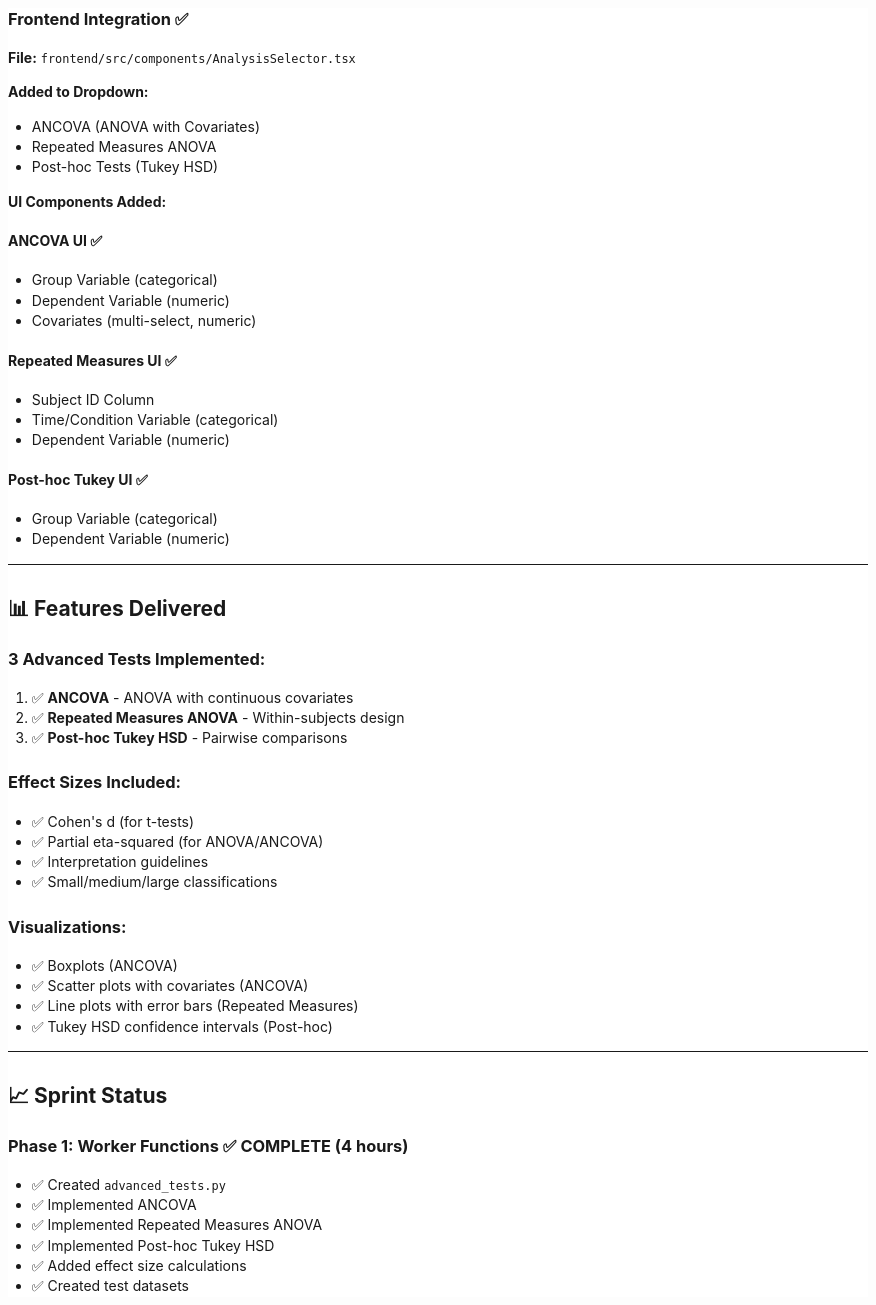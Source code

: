 ### Frontend Integration ✅
**File:** `frontend/src/components/AnalysisSelector.tsx`

**Added to Dropdown:**
- ANCOVA (ANOVA with Covariates)
- Repeated Measures ANOVA
- Post-hoc Tests (Tukey HSD)

**UI Components Added:**

#### ANCOVA UI ✅
- Group Variable (categorical)
- Dependent Variable (numeric)
- Covariates (multi-select, numeric)

#### Repeated Measures UI ✅
- Subject ID Column
- Time/Condition Variable (categorical)
- Dependent Variable (numeric)

#### Post-hoc Tukey UI ✅
- Group Variable (categorical)
- Dependent Variable (numeric)

---

## 📊 Features Delivered

### 3 Advanced Tests Implemented:
1. ✅ **ANCOVA** - ANOVA with continuous covariates
2. ✅ **Repeated Measures ANOVA** - Within-subjects design
3. ✅ **Post-hoc Tukey HSD** - Pairwise comparisons

### Effect Sizes Included:
- ✅ Cohen's d (for t-tests)
- ✅ Partial eta-squared (for ANOVA/ANCOVA)
- ✅ Interpretation guidelines
- ✅ Small/medium/large classifications

### Visualizations:
- ✅ Boxplots (ANCOVA)
- ✅ Scatter plots with covariates (ANCOVA)
- ✅ Line plots with error bars (Repeated Measures)
- ✅ Tukey HSD confidence intervals (Post-hoc)

---

## 📈 Sprint Status

### Phase 1: Worker Functions ✅ COMPLETE (4 hours)
- ✅ Created `advanced_tests.py`
- ✅ Implemented ANCOVA
- ✅ Implemented Repeated Measures ANOVA
- ✅ Implemented Post-hoc Tukey HSD
- ✅ Added effect size calculations
- ✅ Created test datasets
